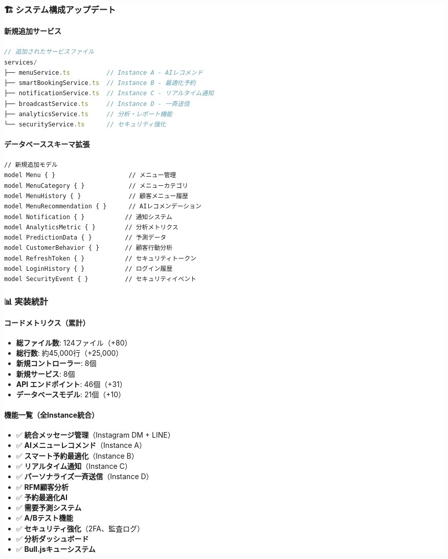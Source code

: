 ### 🏗️ システム構成アップデート

#### 新規追加サービス
```typescript
// 追加されたサービスファイル
services/
├── menuService.ts          // Instance A - AIレコメンド
├── smartBookingService.ts  // Instance B - 最適化予約
├── notificationService.ts  // Instance C - リアルタイム通知
├── broadcastService.ts     // Instance D - 一斉送信
├── analyticsService.ts     // 分析・レポート機能
└── securityService.ts      // セキュリティ強化
```

#### データベーススキーマ拡張
```prisma
// 新規追加モデル
model Menu { }                    // メニュー管理
model MenuCategory { }            // メニューカテゴリ
model MenuHistory { }             // 顧客メニュー履歴
model MenuRecommendation { }      // AIレコメンデーション
model Notification { }           // 通知システム
model AnalyticsMetric { }        // 分析メトリクス
model PredictionData { }         // 予測データ
model CustomerBehavior { }       // 顧客行動分析
model RefreshToken { }           // セキュリティトークン
model LoginHistory { }           // ログイン履歴
model SecurityEvent { }          // セキュリティイベント
```

### 📊 実装統計

#### コードメトリクス（累計）
- **総ファイル数**: 124ファイル（+80）
- **総行数**: 約45,000行（+25,000）
- **新規コントローラー**: 8個
- **新規サービス**: 8個
- **API エンドポイント**: 46個（+31）
- **データベースモデル**: 21個（+10）

#### 機能一覧（全Instance統合）
- ✅ **統合メッセージ管理**（Instagram DM + LINE）
- ✅ **AIメニューレコメンド**（Instance A）
- ✅ **スマート予約最適化**（Instance B）
- ✅ **リアルタイム通知**（Instance C）
- ✅ **パーソナライズ一斉送信**（Instance D）
- ✅ **RFM顧客分析**
- ✅ **予約最適化AI**
- ✅ **需要予測システム**
- ✅ **A/Bテスト機能**
- ✅ **セキュリティ強化**（2FA、監査ログ）
- ✅ **分析ダッシュボード**
- ✅ **Bull.jsキューシステム**
